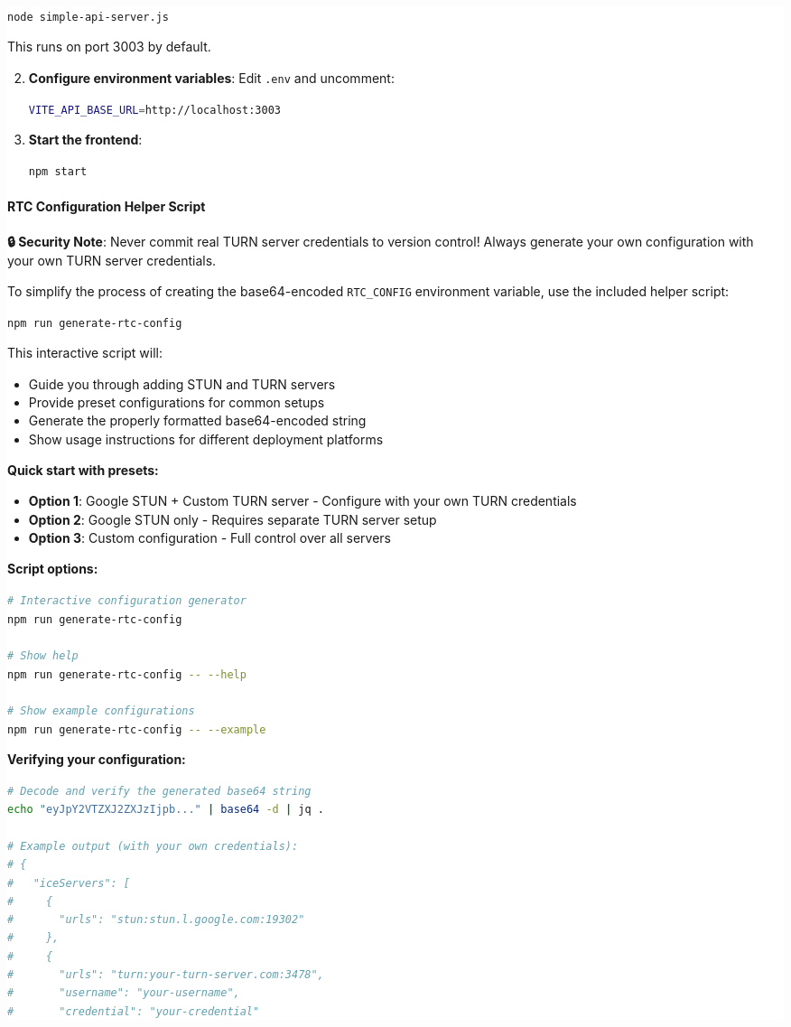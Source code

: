    ```bash
   node simple-api-server.js
   ```

   This runs on port 3003 by default.

2. **Configure environment variables**:
   Edit `.env` and uncomment:

   ```bash
   VITE_API_BASE_URL=http://localhost:3003
   ```

3. **Start the frontend**:

   ```bash
   npm start
   ```

#### RTC Configuration Helper Script

**🔒 Security Note**: Never commit real TURN server credentials to version control! Always generate your own configuration with your own TURN server credentials.

To simplify the process of creating the base64-encoded `RTC_CONFIG` environment variable, use the included helper script:

```bash
npm run generate-rtc-config
```

This interactive script will:

- Guide you through adding STUN and TURN servers
- Provide preset configurations for common setups
- Generate the properly formatted base64-encoded string
- Show usage instructions for different deployment platforms

**Quick start with presets:**

- **Option 1**: Google STUN + Custom TURN server - Configure with your own TURN credentials
- **Option 2**: Google STUN only - Requires separate TURN server setup
- **Option 3**: Custom configuration - Full control over all servers

**Script options:**

```bash
# Interactive configuration generator
npm run generate-rtc-config

# Show help
npm run generate-rtc-config -- --help

# Show example configurations
npm run generate-rtc-config -- --example
```

**Verifying your configuration:**

```bash
# Decode and verify the generated base64 string
echo "eyJpY2VTZXJ2ZXJzIjpb..." | base64 -d | jq .

# Example output (with your own credentials):
# {
#   "iceServers": [
#     {
#       "urls": "stun:stun.l.google.com:19302"
#     },
#     {
#       "urls": "turn:your-turn-server.com:3478",
#       "username": "your-username",
#       "credential": "your-credential"
```